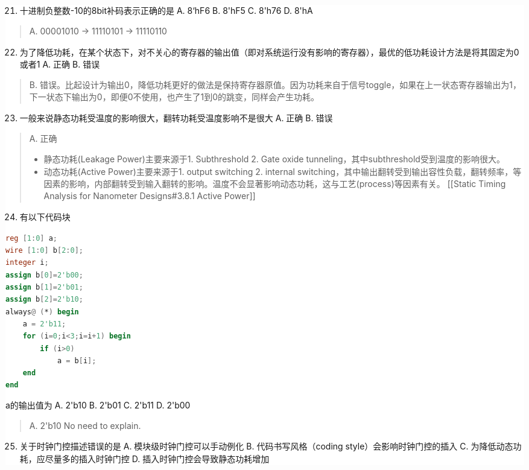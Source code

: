 21. 十进制负整数-10的8bit补码表示正确的是
A. 8‘hF6
B. 8'hF5
C. 8'h76
D. 8'hA

> A. 00001010 -> 11110101 -> 11110110

22. 为了降低功耗，在某个状态下，对不关心的寄存器的输出值（即对系统运行没有影响的寄存器），最优的低功耗设计方法是将其固定为0或者1
A. 正确
B. 错误

> B. 错误。比起设计为输出0，降低功耗更好的做法是保持寄存器原值。因为功耗来自于信号toggle，如果在上一状态寄存器输出为1，下一状态下输出为0，即便0不使用，也产生了1到0的跳变，同样会产生功耗。

23. 一般来说静态功耗受温度的影响很大，翻转功耗受温度影响不是很大
A. 正确
B. 错误

> A. 正确
> - 静态功耗(Leakage Power)主要来源于1. Subthreshold 2. Gate oxide tunneling，其中subthreshold受到温度的影响很大。
> - 动态功耗(Active Power)主要来源于1. output switching 2. internal switching，其中输出翻转受到输出容性负载，翻转频率，等因素的影响，内部翻转受到输入翻转的影响。温度不会显著影响动态功耗，这与工艺(process)等因素有关。
> [[Static Timing Analysis for Nanometer Designs#3.8.1 Active Power]]

24. 有以下代码块
```verilog
reg [1:0] a;
wire [1:0] b[2:0];
integer i;
assign b[0]=2'b00;
assign b[1]=2'b01;
assign b[2]=2'b10;
always@ (*) begin
	a = 2'b11;
	for (i=0;i<3;i=i+1) begin
		if (i>0)
			a = b[i];
	end
end
```
a的输出值为
A. 2'b10
B. 2'b01
C. 2'b11
D. 2'b00

> A. 2'b10
> No need to explain.

25. 关于时钟门控描述错误的是
A. 模块级时钟门控可以手动例化
B. 代码书写风格（coding style）会影响时钟门控的插入
C. 为降低动态功耗，应尽量多的插入时钟门控
D. 插入时钟门控会导致静态功耗增加
